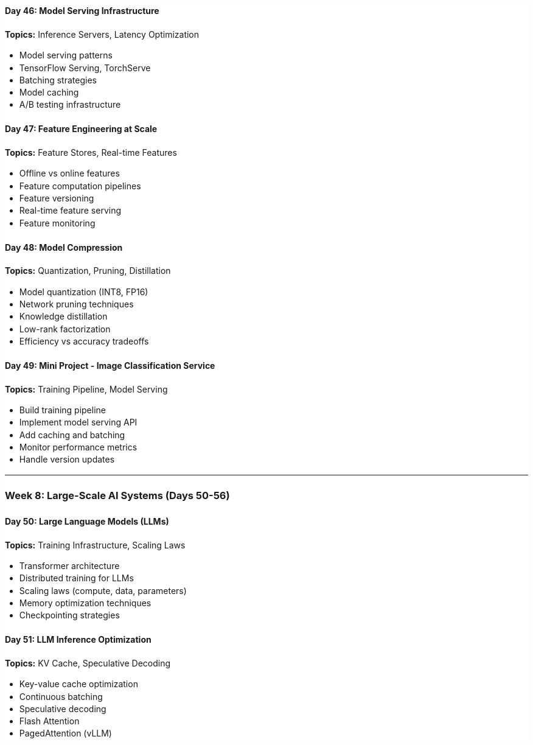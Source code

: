 #### Day 46: Model Serving Infrastructure
**Topics:** Inference Servers, Latency Optimization
- Model serving patterns
- TensorFlow Serving, TorchServe
- Batching strategies
- Model caching
- A/B testing infrastructure

#### Day 47: Feature Engineering at Scale
**Topics:** Feature Stores, Real-time Features
- Offline vs online features
- Feature computation pipelines
- Feature versioning
- Real-time feature serving
- Feature monitoring

#### Day 48: Model Compression
**Topics:** Quantization, Pruning, Distillation
- Model quantization (INT8, FP16)
- Network pruning techniques
- Knowledge distillation
- Low-rank factorization
- Efficiency vs accuracy tradeoffs

#### Day 49: Mini Project - Image Classification Service
**Topics:** Training Pipeline, Model Serving
- Build training pipeline
- Implement model serving API
- Add caching and batching
- Monitor performance metrics
- Handle version updates

---

### Week 8: Large-Scale AI Systems (Days 50-56)

#### Day 50: Large Language Models (LLMs)
**Topics:** Training Infrastructure, Scaling Laws
- Transformer architecture
- Distributed training for LLMs
- Scaling laws (compute, data, parameters)
- Memory optimization techniques
- Checkpointing strategies

#### Day 51: LLM Inference Optimization
**Topics:** KV Cache, Speculative Decoding
- Key-value cache optimization
- Continuous batching
- Speculative decoding
- Flash Attention
- PagedAttention (vLLM)
